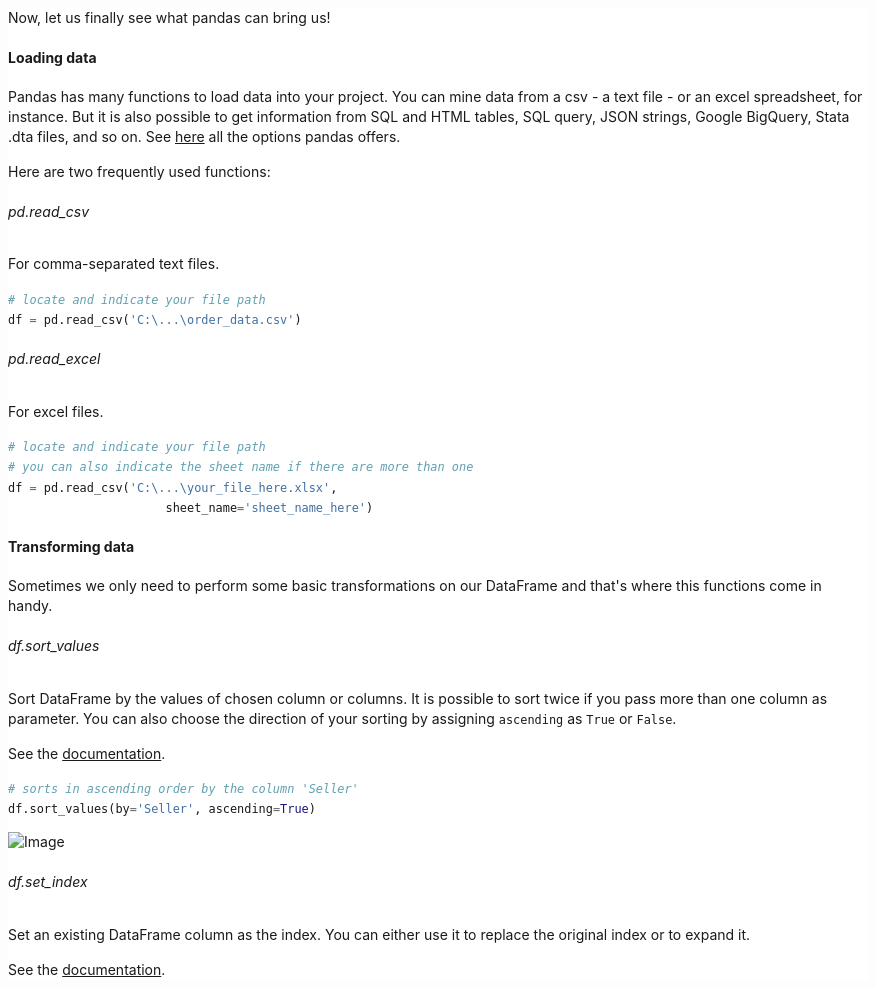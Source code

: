 Now, let us finally see what pandas can bring us!

#### Loading data
Pandas has many functions to load data into your project. You can mine data from a csv - a text file - or an excel spreadsheet, for instance. But it is also possible to get information from SQL and HTML tables, SQL query, JSON strings, Google BigQuery, Stata .dta files, and so on. See [here](https://pandas.pydata.org/docs/reference/io.html) all the options pandas offers.

Here are two frequently used functions:

<a id="read-csv"></a>
###### pd.read_csv
For comma-separated text files.

~~~python
# locate and indicate your file path
df = pd.read_csv('C:\...\order_data.csv')
~~~

<a id="read-excel"></a>
###### pd.read_excel
For excel files.

~~~python
# locate and indicate your file path
# you can also indicate the sheet name if there are more than one
df = pd.read_csv('C:\...\your_file_here.xlsx',
                      sheet_name='sheet_name_here')
~~~

#### Transforming data
Sometimes we only need to perform some basic transformations on our DataFrame and that's where this functions come in handy.

<a id="sort-vals"></a>
###### df.sort_values
Sort DataFrame by the values of chosen column or columns. It is possible to sort twice if you pass more than one column as parameter. You can also choose the direction of your sorting by assigning `ascending` as `True` or `False`.

See the [documentation](#https://pandas.pydata.org/docs/reference/api/pandas.DataFrame.sort_values.html).

~~~python
# sorts in ascending order by the column 'Seller'
df.sort_values(by='Seller', ascending=True)
~~~

![Image](../../../../images/post-2/01.png)

<a id="set-index"></a>
###### df.set_index
Set an existing DataFrame column as the index. You can either use it to replace the original index or to expand it.

See the [documentation](https://pandas.pydata.org/docs/reference/api/pandas.DataFrame.set_index.html).
